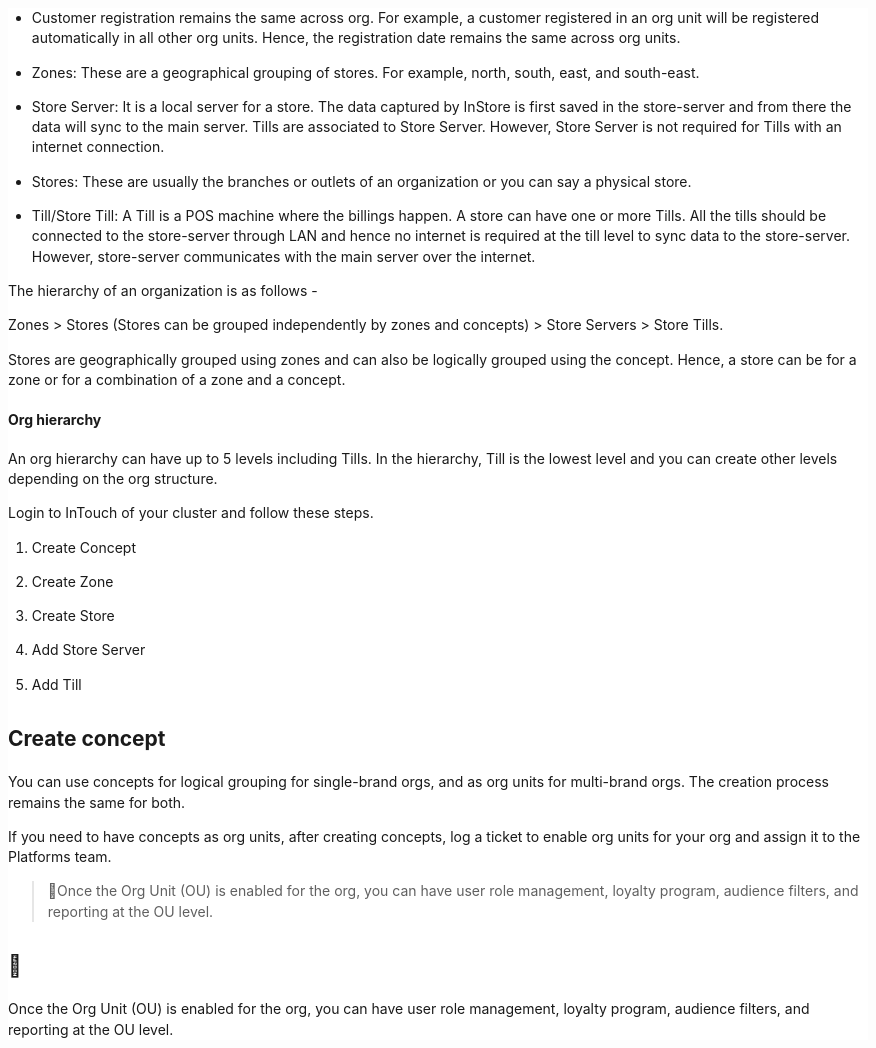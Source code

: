 - Customer registration remains the same across org. For example, a customer registered in an org unit will be registered automatically in all other org units. Hence, the registration date remains the same across org units.

- Zones: These are a geographical grouping of stores. For example, north, south, east, and south-east.

- Store Server: It is a local server for a store. The data captured by InStore is first saved in the store-server and from there the data will sync to the main server. Tills are associated to Store Server. However, Store Server is not required for Tills with an internet connection.

- Stores: These are usually the branches or outlets of an organization or you can say a physical store.

- Till/Store Till:  A Till is a POS machine where the billings happen. A store can have one or more Tills. All the tills should be connected to the store-server through LAN and hence no internet is required at the till level to sync data to the store-server. However, store-server communicates with the main server over the internet.

The hierarchy of an organization is as follows -

Zones > Stores (Stores can be grouped independently by zones and concepts) > Store Servers > Store Tills.

Stores are geographically grouped using zones and can also be logically grouped using the concept. Hence, a store can be for a zone or for a combination of a zone and a concept.

#### Org hierarchy

An org hierarchy can have up to 5 levels including Tills. In the hierarchy, Till is the lowest level and you can create other levels depending on the org structure.

Login to InTouch of your cluster and follow these steps.

1. Create Concept

2. Create Zone

3. Create Store

4. Add Store Server

5. Add Till

## Create concept

You can use concepts for logical grouping for single-brand orgs, and as org units for multi-brand orgs. The creation process remains the same for both.

If you need to have concepts as org units, after creating concepts, log a ticket to enable org units for your org and assign it to the Platforms team.

> 📘Once the Org Unit (OU) is enabled for the org, you can have user role management, loyalty program, audience filters, and reporting at the OU level.

## 📘

Once the Org Unit (OU) is enabled for the org, you can have user role management, loyalty program, audience filters, and reporting at the OU level.
